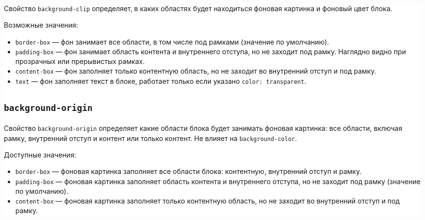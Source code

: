 Свойство `background-clip` определяет, в каких областях будет находиться фоновая картинка и фоновый цвет блока.

Возможные значения:

* `border-box` — фон занимает все области, в том числе под рамками (значение по умолчанию).
* `padding-box` — фон занимает область контента и внутреннего отступа, но не заходит под рамку. Наглядно видно при прозрачных или прерывистых рамках.
* `content-box` — фон заполняет только контентную область, но не заходит во внутренний отступ и под рамку.
* `text` — фон заполняет текст в блоке, работает только если указано `color: transparent`.

## `background-origin`

Свойство `background-origin` определяет какие области блока будет занимать фоновая картинка: все области, включая рамку, внутренний отступ и контент или только контент. Не влияет на `background-color`.

Доступные значения:

* `border-box` — фоновая картинка заполняет все области блока: контентную, внутренний отступ и рамку.
* `padding-box` — фоновая картинка заполняет область контента и внутреннего отступа, но не заходит под рамку (значение по умолчанию).
* `content-box` — фоновая картинка заполняет только контентную область, но не заходит во внутренний отступ и под рамку.

